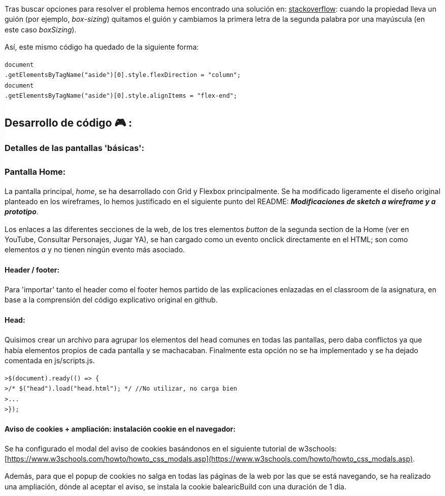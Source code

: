 Tras buscar opciones para resolver el problema hemos encontrado una solución en: [stackoverflow](https://stackoverflow.com/questions/58699722/using-javascript-to-change-css-style-in-flexbox): cuando la propiedad lleva un guión (por ejemplo, *box-sizing*) quitamos el guión y cambiamos la primera letra de la segunda palabra por una mayúscula (en este caso *boxSizing*).

Así, este mismo código ha quedado de la siguiente forma:

~~~
document
.getElementsByTagName("aside")[0].style.flexDirection = "column";
document
.getElementsByTagName("aside")[0].style.alignItems = "flex-end";
~~~


## Desarrollo de código 🎮 :

### Detalles de las pantallas 'básicas':

### Pantalla Home:
La pantalla principal, *home*, se ha desarrollado con Grid y Flexbox principalmente. Se ha modificado ligeramente el diseño original planteado en los wireframes, lo hemos justificado en el siguiente punto  del README: __*Modificaciones de sketch a wireframe y a prototipo*__.

Los enlaces a las diferentes secciones de la web, de los tres elementos *button* de la segunda section de la Home (ver en YouTube, Consultar Personajes, Jugar YA), se han cargado como un evento onclick directamente en el HTML; son como elementos *a* y no tienen ningún evento más asociado.

#### Header / footer:
Para 'importar' tanto el header como el footer hemos partido de las explicaciones enlazadas en el classroom de la asignatura, en base a la comprensión del código explicativo original en github.

#### Head:
Quisimos crear un archivo para agrupar los elementos del head comunes en todas las pantallas, pero daba conflictos ya que había elementos propios de cada pantalla y se machacaban. Finalmente esta opción no se ha implementado y se ha dejado comentada en js/scripts.js.

~~~
>$(document).ready(() => {
>/* $("head").load("head.html"); */ //No utilizar, no carga bien
>...
>});
~~~

#### Aviso de cookies + ampliación: instalación cookie en el navegador:
Se ha configurado el modal del aviso de cookies basándonos en el siguiente tutorial de w3schools: [https://www.w3schools.com/howto/howto_css_modals.asp](https://www.w3schools.com/howto/howto_css_modals.asp).

Además, para que el popup de cookies no salga en todas las páginas de la web por las que se está navegando, se ha realizado una ampliación, dónde al aceptar el aviso, se instala la cookie balearicBuild con una duración de 1 día.
